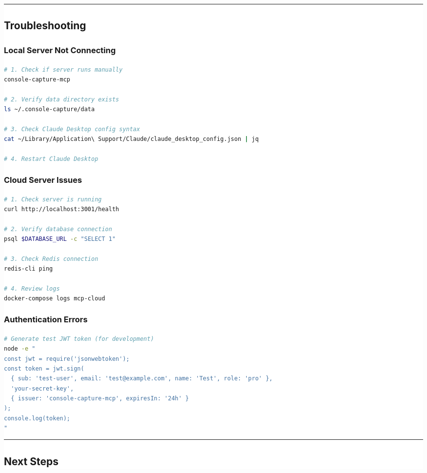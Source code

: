 
---

## Troubleshooting

### Local Server Not Connecting

```bash
# 1. Check if server runs manually
console-capture-mcp

# 2. Verify data directory exists
ls ~/.console-capture/data

# 3. Check Claude Desktop config syntax
cat ~/Library/Application\ Support/Claude/claude_desktop_config.json | jq

# 4. Restart Claude Desktop
```

### Cloud Server Issues

```bash
# 1. Check server is running
curl http://localhost:3001/health

# 2. Verify database connection
psql $DATABASE_URL -c "SELECT 1"

# 3. Check Redis connection
redis-cli ping

# 4. Review logs
docker-compose logs mcp-cloud
```

### Authentication Errors

```bash
# Generate test JWT token (for development)
node -e "
const jwt = require('jsonwebtoken');
const token = jwt.sign(
  { sub: 'test-user', email: 'test@example.com', name: 'Test', role: 'pro' },
  'your-secret-key',
  { issuer: 'console-capture-mcp', expiresIn: '24h' }
);
console.log(token);
"
```

---

## Next Steps

